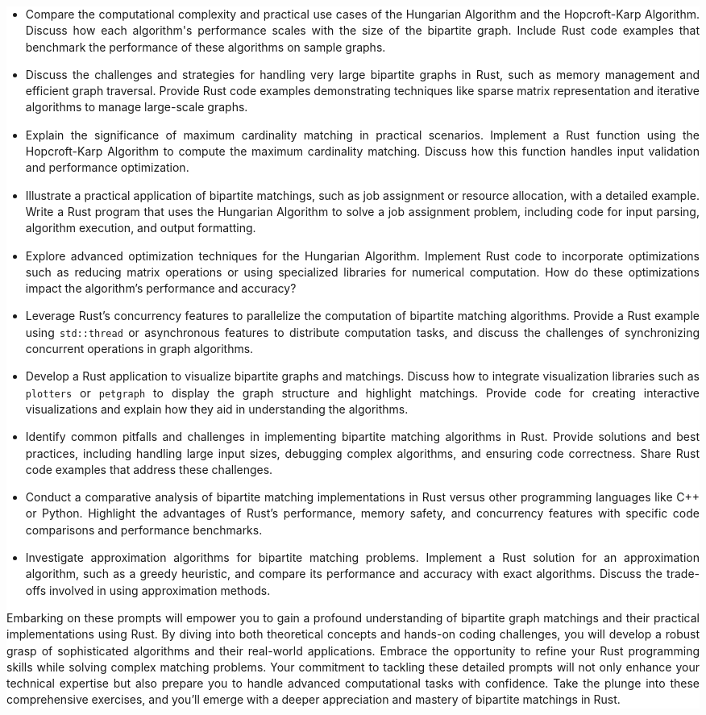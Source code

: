 - <p style="text-align: justify;">Compare the computational complexity and practical use cases of the Hungarian Algorithm and the Hopcroft-Karp Algorithm. Discuss how each algorithm's performance scales with the size of the bipartite graph. Include Rust code examples that benchmark the performance of these algorithms on sample graphs.</p>
- <p style="text-align: justify;">Discuss the challenges and strategies for handling very large bipartite graphs in Rust, such as memory management and efficient graph traversal. Provide Rust code examples demonstrating techniques like sparse matrix representation and iterative algorithms to manage large-scale graphs.</p>
- <p style="text-align: justify;">Explain the significance of maximum cardinality matching in practical scenarios. Implement a Rust function using the Hopcroft-Karp Algorithm to compute the maximum cardinality matching. Discuss how this function handles input validation and performance optimization.</p>
- <p style="text-align: justify;">Illustrate a practical application of bipartite matchings, such as job assignment or resource allocation, with a detailed example. Write a Rust program that uses the Hungarian Algorithm to solve a job assignment problem, including code for input parsing, algorithm execution, and output formatting.</p>
- <p style="text-align: justify;">Explore advanced optimization techniques for the Hungarian Algorithm. Implement Rust code to incorporate optimizations such as reducing matrix operations or using specialized libraries for numerical computation. How do these optimizations impact the algorithm’s performance and accuracy?</p>
- <p style="text-align: justify;">Leverage Rust’s concurrency features to parallelize the computation of bipartite matching algorithms. Provide a Rust example using <code>std::thread</code> or asynchronous features to distribute computation tasks, and discuss the challenges of synchronizing concurrent operations in graph algorithms.</p>
- <p style="text-align: justify;">Develop a Rust application to visualize bipartite graphs and matchings. Discuss how to integrate visualization libraries such as <code>plotters</code> or <code>petgraph</code> to display the graph structure and highlight matchings. Provide code for creating interactive visualizations and explain how they aid in understanding the algorithms.</p>
- <p style="text-align: justify;">Identify common pitfalls and challenges in implementing bipartite matching algorithms in Rust. Provide solutions and best practices, including handling large input sizes, debugging complex algorithms, and ensuring code correctness. Share Rust code examples that address these challenges.</p>
- <p style="text-align: justify;">Conduct a comparative analysis of bipartite matching implementations in Rust versus other programming languages like C++ or Python. Highlight the advantages of Rust’s performance, memory safety, and concurrency features with specific code comparisons and performance benchmarks.</p>
- <p style="text-align: justify;">Investigate approximation algorithms for bipartite matching problems. Implement a Rust solution for an approximation algorithm, such as a greedy heuristic, and compare its performance and accuracy with exact algorithms. Discuss the trade-offs involved in using approximation methods.</p>
<p style="text-align: justify;">
Embarking on these prompts will empower you to gain a profound understanding of bipartite graph matchings and their practical implementations using Rust. By diving into both theoretical concepts and hands-on coding challenges, you will develop a robust grasp of sophisticated algorithms and their real-world applications. Embrace the opportunity to refine your Rust programming skills while solving complex matching problems. Your commitment to tackling these detailed prompts will not only enhance your technical expertise but also prepare you to handle advanced computational tasks with confidence. Take the plunge into these comprehensive exercises, and you’ll emerge with a deeper appreciation and mastery of bipartite matchings in Rust.
</p>
